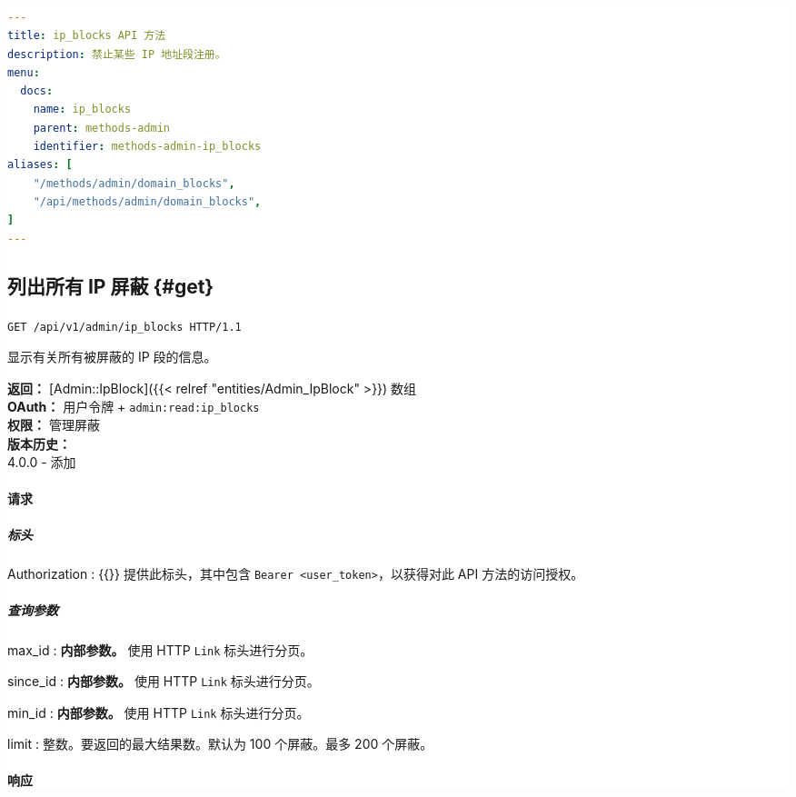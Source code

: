 ```yaml
---
title: ip_blocks API 方法
description: 禁止某些 IP 地址段注册。
menu:
  docs:
    name: ip_blocks
    parent: methods-admin
    identifier: methods-admin-ip_blocks
aliases: [
	"/methods/admin/domain_blocks",
	"/api/methods/admin/domain_blocks",
]
---
```


<style>
#TableOfContents ul ul ul {display: none}
</style>

## 列出所有 IP 屏蔽 {#get}

```http
GET /api/v1/admin/ip_blocks HTTP/1.1
```

显示有关所有被屏蔽的 IP 段的信息。

**返回：** [Admin::IpBlock]({{< relref "entities/Admin_IpBlock" >}}) 数组\
**OAuth：** 用户令牌 + `admin:read:ip_blocks`\
**权限：** 管理屏蔽\
**版本历史：**\
4.0.0 - 添加

#### 请求

##### 标头

Authorization
: {{<required>}} 提供此标头，其中包含 `Bearer <user_token>`，以获得对此 API 方法的访问授权。

##### 查询参数

max_id 
: **内部参数。** 使用 HTTP `Link` 标头进行分页。

since_id
: **内部参数。** 使用 HTTP `Link` 标头进行分页。

min_id
: **内部参数。** 使用 HTTP `Link` 标头进行分页。

limit
: 整数。要返回的最大结果数。默认为 100 个屏蔽。最多 200 个屏蔽。

#### 响应
